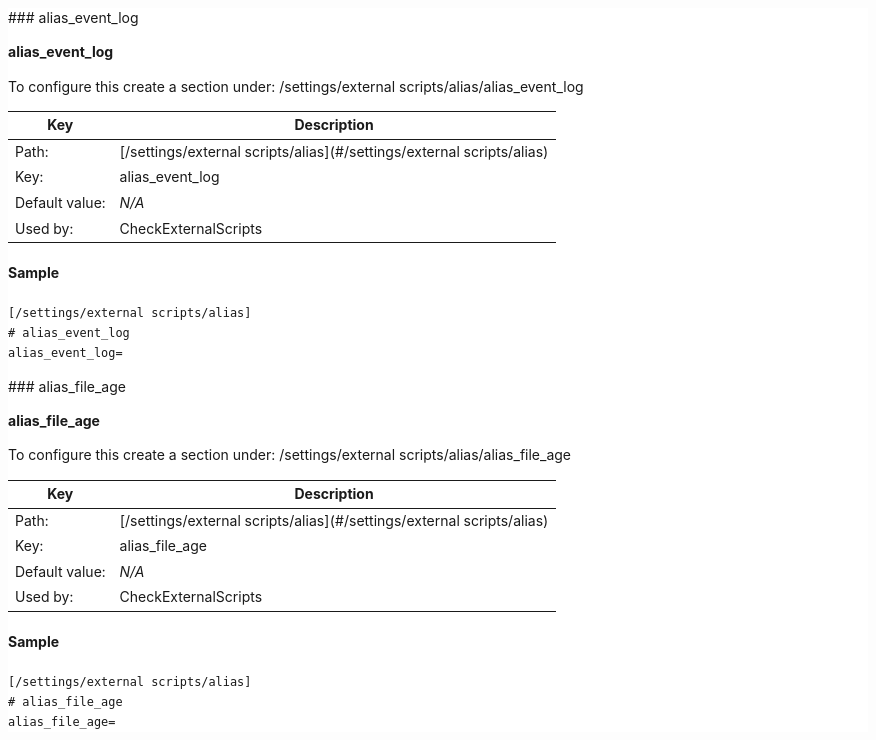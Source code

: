 
<a name="/settings/external scripts/alias_alias_event_log"/>
### alias_event_log

**alias_event_log**

To configure this create a section under: /settings/external scripts/alias/alias_event_log





| Key            | Description                                                           |
|----------------|-----------------------------------------------------------------------|
| Path:          | [/settings/external scripts/alias](#/settings/external scripts/alias) |
| Key:           | alias_event_log                                                       |
| Default value: | _N/A_                                                                 |
| Used by:       | CheckExternalScripts                                                  |


#### Sample

```
[/settings/external scripts/alias]
# alias_event_log
alias_event_log=
```


<a name="/settings/external scripts/alias_alias_file_age"/>
### alias_file_age

**alias_file_age**

To configure this create a section under: /settings/external scripts/alias/alias_file_age





| Key            | Description                                                           |
|----------------|-----------------------------------------------------------------------|
| Path:          | [/settings/external scripts/alias](#/settings/external scripts/alias) |
| Key:           | alias_file_age                                                        |
| Default value: | _N/A_                                                                 |
| Used by:       | CheckExternalScripts                                                  |


#### Sample

```
[/settings/external scripts/alias]
# alias_file_age
alias_file_age=
```
